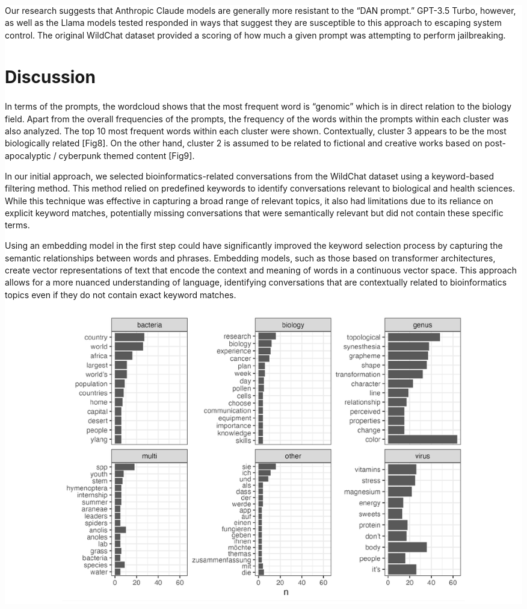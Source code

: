 Our research suggests that Anthropic Claude models are generally more resistant to the “DAN prompt.” GPT-3.5 Turbo, however, as well as the Llama models tested responded in ways that suggest they are susceptible to this approach to escaping system control. The original WildChat dataset provided a scoring of how much a given prompt was attempting to perform jailbreaking.

# Discussion

In terms of the prompts, the wordcloud shows that the most frequent word is “genomic” which is in direct relation to the biology field. Apart from the overall frequencies of the prompts, the frequency of the words within the prompts within each cluster was also analyzed. The top 10 most frequent words within each cluster were shown. Contextually, cluster 3 appears to be the most biologically related [Fig8]. On the other hand, cluster 2 is assumed to be related to fictional and creative works based on post-apocalyptic / cyberpunk themed content [Fig9].

In our initial approach, we selected bioinformatics-related conversations from the WildChat dataset using a keyword-based filtering method. This method relied on predefined keywords to identify conversations relevant to biological and health sciences. While this technique was effective in capturing a broad range of relevant topics, it also had limitations due to its reliance on explicit keyword matches, potentially missing conversations that were semantically relevant but did not contain these specific terms.

Using an embedding model in the first step could have significantly improved the keyword selection process by capturing the semantic relationships between words and phrases. Embedding models, such as those based on transformer architectures, create vector representations of text that encode the context and meaning of words in a continuous vector space. This approach allows for a more nuanced understanding of language, identifying conversations that are contextually related to bioinformatics topics even if they do not contain exact keyword matches.

![The frequency analysis shows the top 10 most frequent  words within cluster 3 separated by the keywords. \label{Fig8}](./fig8.pdf)
